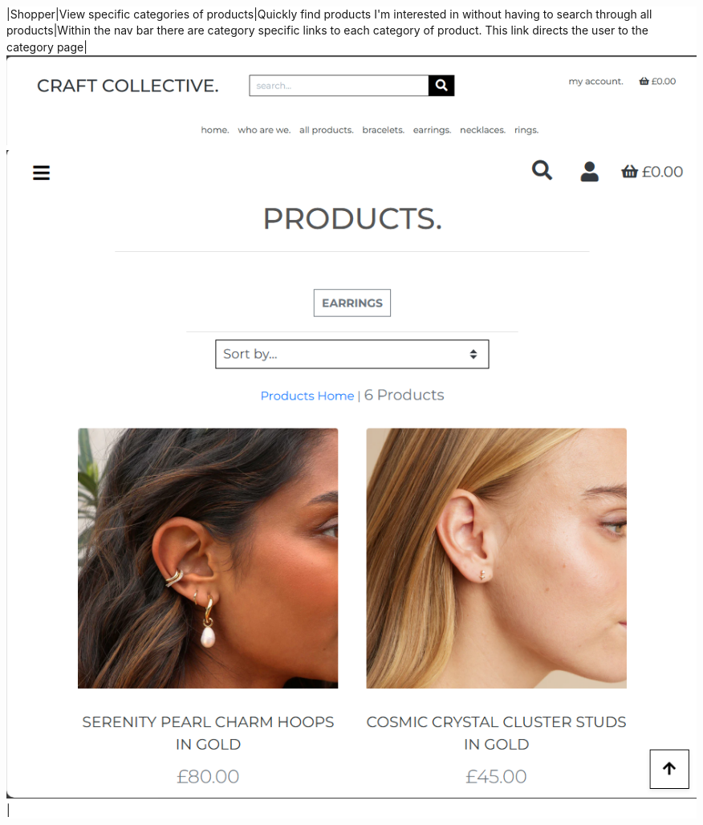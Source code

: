 |Shopper|View specific categories of products|Quickly find products I'm interested in without having to search through all products|Within the nav bar there are category specific links to each category of product. This link directs the user to the category page|![Nav Bar - Desktop](assets/testing-img/nav-bar-desktop.png) ![Earrings Page](assets/testing-img/earrings-page.png)|